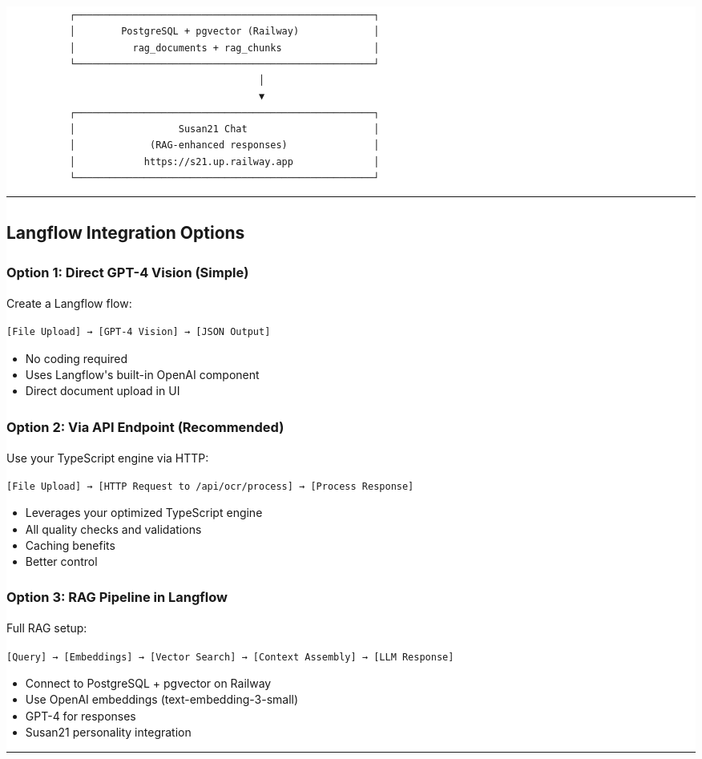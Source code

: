 ```
           ┌────────────────────────────────────────────────────┐
           │        PostgreSQL + pgvector (Railway)             │
           │          rag_documents + rag_chunks                │
           └────────────────────────────────────────────────────┘
                                            │
                                            ▼
           ┌────────────────────────────────────────────────────┐
           │                  Susan21 Chat                      │
           │             (RAG-enhanced responses)               │
           │            https://s21.up.railway.app              │
           └────────────────────────────────────────────────────┘
```

---

## Langflow Integration Options

### Option 1: Direct GPT-4 Vision (Simple)

Create a Langflow flow:

```
[File Upload] → [GPT-4 Vision] → [JSON Output]
```

- No coding required
- Uses Langflow's built-in OpenAI component
- Direct document upload in UI

### Option 2: Via API Endpoint (Recommended)

Use your TypeScript engine via HTTP:

```
[File Upload] → [HTTP Request to /api/ocr/process] → [Process Response]
```

- Leverages your optimized TypeScript engine
- All quality checks and validations
- Caching benefits
- Better control

### Option 3: RAG Pipeline in Langflow

Full RAG setup:

```
[Query] → [Embeddings] → [Vector Search] → [Context Assembly] → [LLM Response]
```

- Connect to PostgreSQL + pgvector on Railway
- Use OpenAI embeddings (text-embedding-3-small)
- GPT-4 for responses
- Susan21 personality integration

---